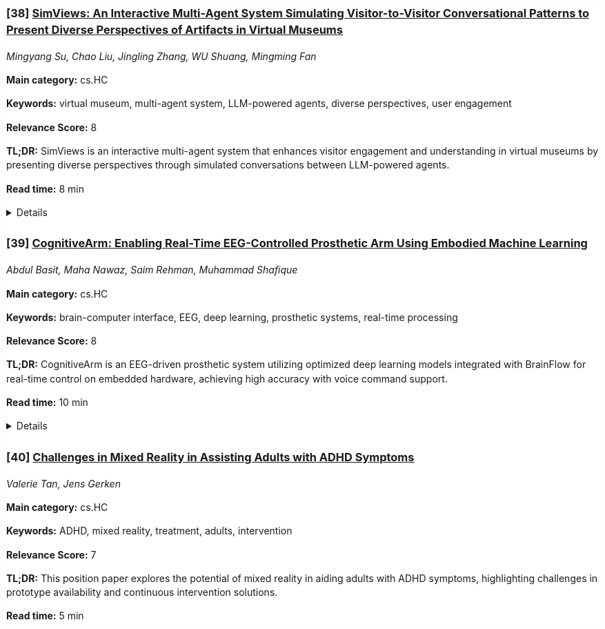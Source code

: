 ### [38] [SimViews: An Interactive Multi-Agent System Simulating Visitor-to-Visitor Conversational Patterns to Present Diverse Perspectives of Artifacts in Virtual Museums](https://arxiv.org/abs/2508.07730)

*Mingyang Su, Chao Liu, Jingling Zhang, WU Shuang, Mingming Fan*

**Main category:** cs.HC

**Keywords:** virtual museum, multi-agent system, LLM-powered agents, diverse perspectives, user engagement

**Relevance Score:** 8

**TL;DR:** SimViews is an interactive multi-agent system that enhances visitor engagement and understanding in virtual museums by presenting diverse perspectives through simulated conversations between LLM-powered agents.

**Read time:** 8 min

<details><summary>Details</summary></details>


### [39] [CognitiveArm: Enabling Real-Time EEG-Controlled Prosthetic Arm Using Embodied Machine Learning](https://arxiv.org/abs/2508.07731)

*Abdul Basit, Maha Nawaz, Saim Rehman, Muhammad Shafique*

**Main category:** cs.HC

**Keywords:** brain-computer interface, EEG, deep learning, prosthetic systems, real-time processing

**Relevance Score:** 8

**TL;DR:** CognitiveArm is an EEG-driven prosthetic system utilizing optimized deep learning models integrated with BrainFlow for real-time control on embedded hardware, achieving high accuracy with voice command support.

**Read time:** 10 min

<details><summary>Details</summary></details>


### [40] [Challenges in Mixed Reality in Assisting Adults with ADHD Symptoms](https://arxiv.org/abs/2508.07854)

*Valerie Tan, Jens Gerken*

**Main category:** cs.HC

**Keywords:** ADHD, mixed reality, treatment, adults, intervention

**Relevance Score:** 7

**TL;DR:** This position paper explores the potential of mixed reality in aiding adults with ADHD symptoms, highlighting challenges in prototype availability and continuous intervention solutions.

**Read time:** 5 min
